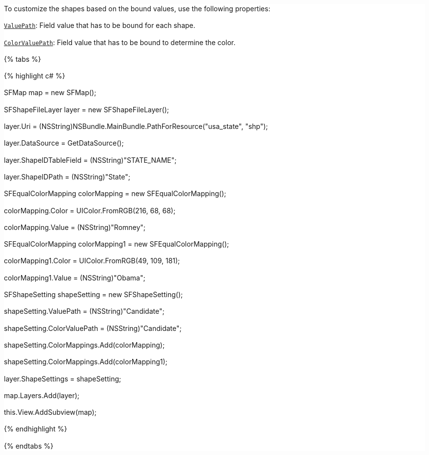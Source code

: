 To customize the shapes based on the bound values, use the following properties:

[`ValuePath`](https://help.syncfusion.com/cr/xamarin-ios/Syncfusion.SfMaps.iOS.SFShapeSetting.html#Syncfusion_SfMaps_iOS_SFShapeSetting_ValuePath): Field value that has to be bound for each shape.

[`ColorValuePath`](https://help.syncfusion.com/cr/xamarin-ios/Syncfusion.SfMaps.iOS.SFShapeSetting.html#Syncfusion_SfMaps_iOS_SFShapeSetting_ColorValuePath): Field value that has to be bound to determine the color.

{% tabs %}

{% highlight c# %}

SFMap map = new SFMap();

SFShapeFileLayer layer = new SFShapeFileLayer();

layer.Uri = (NSString)NSBundle.MainBundle.PathForResource("usa_state", "shp");

layer.DataSource = GetDataSource();

layer.ShapeIDTableField = (NSString)"STATE_NAME";

layer.ShapeIDPath = (NSString)"State";

SFEqualColorMapping colorMapping = new SFEqualColorMapping();

colorMapping.Color = UIColor.FromRGB(216, 68, 68);

colorMapping.Value = (NSString)"Romney";

SFEqualColorMapping colorMapping1 = new SFEqualColorMapping();

colorMapping1.Color = UIColor.FromRGB(49, 109, 181);

colorMapping1.Value = (NSString)"Obama";

SFShapeSetting shapeSetting = new SFShapeSetting();

shapeSetting.ValuePath = (NSString)"Candidate";

shapeSetting.ColorValuePath = (NSString)"Candidate";

shapeSetting.ColorMappings.Add(colorMapping);

shapeSetting.ColorMappings.Add(colorMapping1);

layer.ShapeSettings = shapeSetting;

map.Layers.Add(layer);

this.View.AddSubview(map);

{% endhighlight %}

{% endtabs %}
